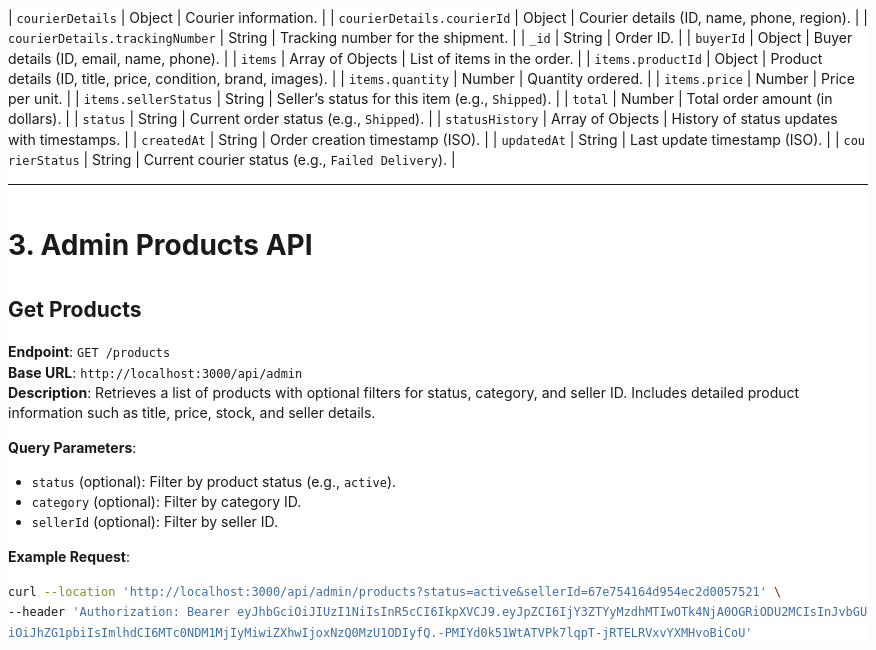 | `courierDetails`           | Object           | Courier information.                                                           |
| `courierDetails.courierId` | Object           | Courier details (ID, name, phone, region).                                     |
| `courierDetails.trackingNumber` | String     | Tracking number for the shipment.                                              |
| `_id`                      | String           | Order ID.                                                                      |
| `buyerId`                  | Object           | Buyer details (ID, email, name, phone).                                        |
| `items`                    | Array of Objects | List of items in the order.                                                    |
| `items.productId`          | Object           | Product details (ID, title, price, condition, brand, images).                  |
| `items.quantity`           | Number           | Quantity ordered.                                                              |
| `items.price`              | Number           | Price per unit.                                                                |
| `items.sellerStatus`       | String           | Seller’s status for this item (e.g., `Shipped`).                               |
| `total`                    | Number           | Total order amount (in dollars).                                               |
| `status`                   | String           | Current order status (e.g., `Shipped`).                                        |
| `statusHistory`            | Array of Objects | History of status updates with timestamps.                                     |
| `createdAt`                | String           | Order creation timestamp (ISO).                                                |
| `updatedAt`                | String           | Last update timestamp (ISO).                                                   |
| `courierStatus`            | String           | Current courier status (e.g., `Failed Delivery`).                              |

---

# **3. Admin Products API**

## **Get Products**
**Endpoint**: `GET /products`  
**Base URL**: `http://localhost:3000/api/admin`  
**Description**: Retrieves a list of products with optional filters for status, category, and seller ID. Includes detailed product information such as title, price, stock, and seller details.

**Query Parameters**:  
- `status` (optional): Filter by product status (e.g., `active`).
- `category` (optional): Filter by category ID.
- `sellerId` (optional): Filter by seller ID.

**Example Request**:  
```bash
curl --location 'http://localhost:3000/api/admin/products?status=active&sellerId=67e754164d954ec2d0057521' \
--header 'Authorization: Bearer eyJhbGciOiJIUzI1NiIsInR5cCI6IkpXVCJ9.eyJpZCI6IjY3ZTYyMzdhMTIwOTk4NjA0OGRiODU2MCIsInJvbGUiOiJhZG1pbiIsImlhdCI6MTc0NDM1MjIyMiwiZXhwIjoxNzQ0MzU1ODIyfQ.-PMIYd0k51WtATVPk7lqpT-jRTELRVxvYXMHvoBiCoU'
```
